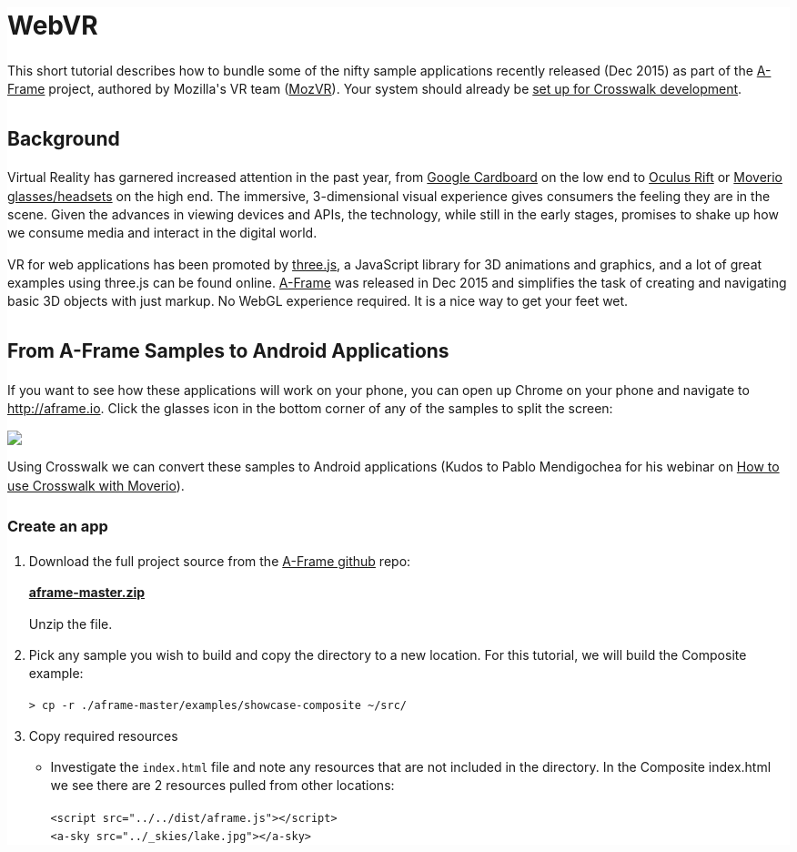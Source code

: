 # WebVR

This short tutorial describes how to bundle some of the nifty sample applications recently released (Dec 2015) as part of the [A-Frame](https://aframe.io/) project, authored by Mozilla's VR team ([MozVR](http://mozvr.com/)). Your system should already be [set up for Crosswalk development](/documentation/android/system_setup.html).

## Background
Virtual Reality has garnered increased attention in the past year, from [Google Cardboard](https://www.google.com/get/cardboard/) on the low end to [Oculus Rift](https://www.oculus.com/en-us/rift/) or [Moverio glasses/headsets](https://www.epson.com/cgi-bin/Store/jsp/Landing/moverio-augmented-reality-smart-glasses.do) on the high end. The immersive, 3-dimensional visual experience gives consumers the feeling they are in the scene. Given the advances in viewing devices and APIs, the technology, while still in the early stages, promises to shake up how we consume media and interact in the digital world.

VR for web applications has been promoted by [three.js](http://threejs.org/), a JavaScript library for 3D animations and graphics, and a lot of great examples using three.js can be found online. [A-Frame](http://aframe.io) was released in Dec 2015 and simplifies the task of creating and navigating basic 3D objects with just markup. No WebGL experience required. It is a nice way to get your feet wet.

## From A-Frame Samples to Android Applications

If you want to see how these applications will work on your phone, you can open up Chrome on your phone and navigate to http://aframe.io. Click the glasses icon in the bottom corner of any of the samples to split the screen:

<img src="/assets/hello-world-in-chrome.png" style="margin:0 auto;display:block;" />

Using Crosswalk we can convert these samples to Android applications (Kudos to Pablo Mendigochea for his webinar on [How to use Crosswalk with Moverio](https://www.youtube.com/watch?v=Tt-pX1JMt60)).

### Create an app

1. Download the full project source from the [A-Frame github](https://github.com/aframevr/aframe) repo:

   **[aframe-master.zip](https://github.com/aframevr/aframe/archive/master.zip)**
   
   Unzip the file.

2. Pick any sample you wish to build and copy the directory to a new location. For this tutorial, we will build the Composite example:

       > cp -r ./aframe-master/examples/showcase-composite ~/src/

3. Copy required resources
   * Investigate the `index.html` file and note any resources that are not included in the directory. In the Composite index.html we see there are 2 resources pulled from other locations:

     `<script src="../../dist/aframe.js"></script>`<br>
     `<a-sky src="../_skies/lake.jpg"></a-sky>`
   